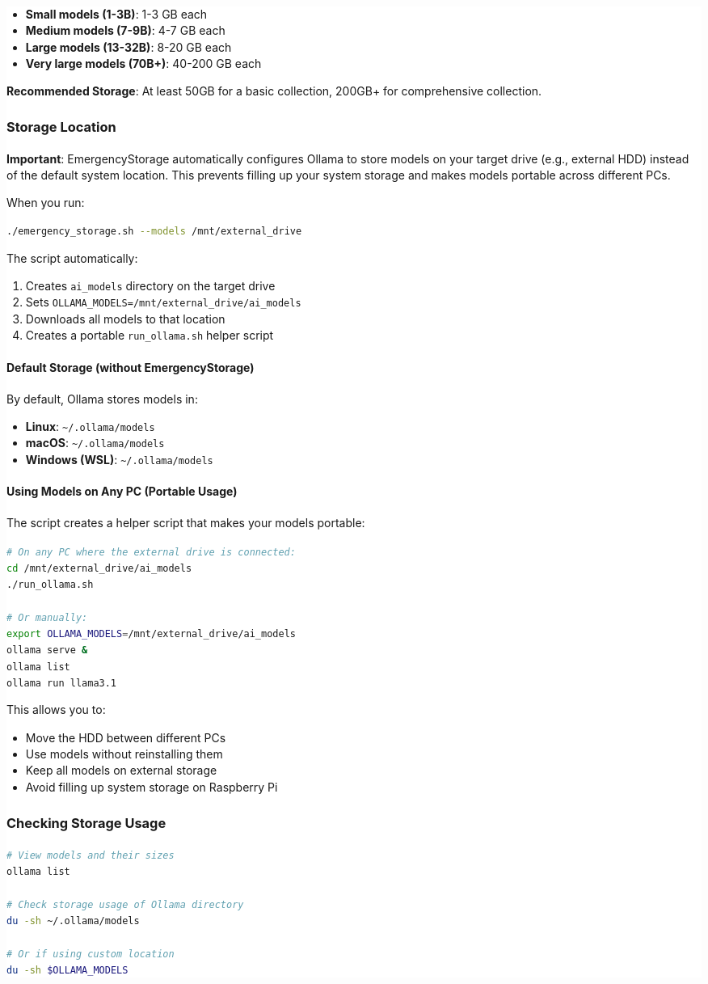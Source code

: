 - **Small models (1-3B)**: 1-3 GB each
- **Medium models (7-9B)**: 4-7 GB each
- **Large models (13-32B)**: 8-20 GB each
- **Very large models (70B+)**: 40-200 GB each

**Recommended Storage**: At least 50GB for a basic collection, 200GB+ for comprehensive collection.

### Storage Location

**Important**: EmergencyStorage automatically configures Ollama to store models on your target drive (e.g., external HDD) instead of the default system location. This prevents filling up your system storage and makes models portable across different PCs.

When you run:
```bash
./emergency_storage.sh --models /mnt/external_drive
```

The script automatically:
1. Creates `ai_models` directory on the target drive
2. Sets `OLLAMA_MODELS=/mnt/external_drive/ai_models`
3. Downloads all models to that location
4. Creates a portable `run_ollama.sh` helper script

#### Default Storage (without EmergencyStorage)

By default, Ollama stores models in:
- **Linux**: `~/.ollama/models`
- **macOS**: `~/.ollama/models`
- **Windows (WSL)**: `~/.ollama/models`

#### Using Models on Any PC (Portable Usage)

The script creates a helper script that makes your models portable:

```bash
# On any PC where the external drive is connected:
cd /mnt/external_drive/ai_models
./run_ollama.sh

# Or manually:
export OLLAMA_MODELS=/mnt/external_drive/ai_models
ollama serve &
ollama list
ollama run llama3.1
```

This allows you to:
- Move the HDD between different PCs
- Use models without reinstalling them
- Keep all models on external storage
- Avoid filling up system storage on Raspberry Pi

### Checking Storage Usage

```bash
# View models and their sizes
ollama list

# Check storage usage of Ollama directory
du -sh ~/.ollama/models

# Or if using custom location
du -sh $OLLAMA_MODELS
```
